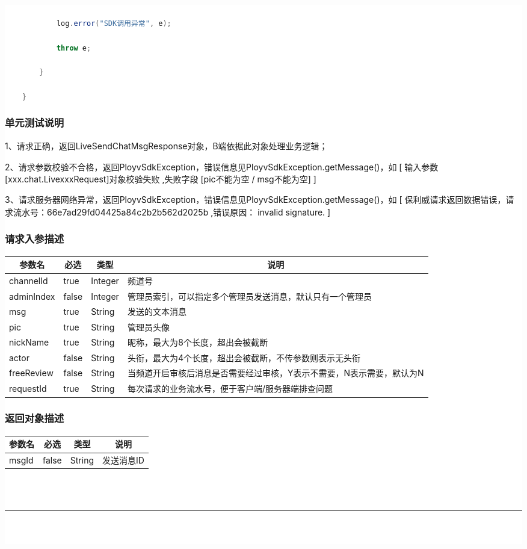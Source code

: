 ```java

            log.error("SDK调用异常", e);

            throw e;

        }

    }

```

### 单元测试说明

1、请求正确，返回LiveSendChatMsgResponse对象，B端依据此对象处理业务逻辑；

2、请求参数校验不合格，返回PloyvSdkException，错误信息见PloyvSdkException.getMessage()，如 [ 输入参数 [xxx.chat.LivexxxRequest]对象校验失败 ,失败字段 [pic不能为空 / msg不能为空] ]

3、请求服务器网络异常，返回PloyvSdkException，错误信息见PloyvSdkException.getMessage()，如 [ 保利威请求返回数据错误，请求流水号：66e7ad29fd04425a84c2b2b562d2025b ,错误原因： invalid signature. ]

### 请求入参描述

| 参数名 | 必选 | 类型 | 说明 | 
| -- | -- | -- | -- | 
| channelId | true | Integer | 频道号 | 
| adminIndex | false | Integer | 管理员索引，可以指定多个管理员发送消息，默认只有一个管理员 | 
| msg | true | String | 发送的文本消息 | 
| pic | true | String | 管理员头像 | 
| nickName | true | String | 昵称，最大为8个长度，超出会被截断 | 
| actor | false | String | 头衔，最大为4个长度，超出会被截断，不传参数则表示无头衔 | 
| freeReview | false | String | 当频道开启审核后消息是否需要经过审核，Y表示不需要，N表示需要，默认为N | 
| requestId | true | String | 每次请求的业务流水号，便于客户端/服务器端排查问题 | 


### 返回对象描述


| 参数名 | 必选 | 类型 | 说明 | 
| -- | -- | -- | -- | 
| msgId | false | String | 发送消息ID | 


<br /><br />

------------------

<br /><br />
